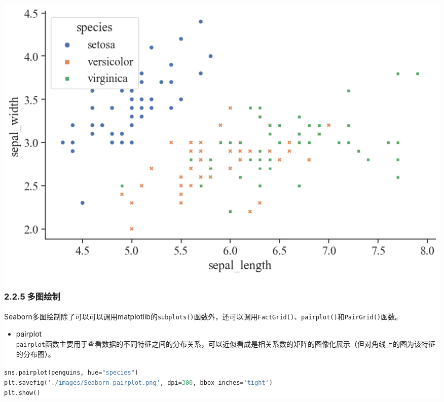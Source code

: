 ![png](%E7%AC%AC%E4%BA%8C%E7%AB%A0%20%E7%94%BB%E5%9B%BE%E5%B7%A5%E5%85%B7_files/%E7%AC%AC%E4%BA%8C%E7%AB%A0%20%E7%94%BB%E5%9B%BE%E5%B7%A5%E5%85%B7_25_0.png)
    


### 2.2.5 多图绘制
Seaborn多图绘制除了可以可以调用matplotlib的`subplots()`函数外，还可以调用`FactGrid()`、`pairplot()`和`PairGrid()`函数。

- pairplot <br>
`pairplot`函数主要用于查看数据的不同特征之间的分布关系，可以近似看成是相关系数的矩阵的图像化展示（但对角线上的图为该特征的分布图）。


```python
sns.pairplot(penguins, hue="species")
plt.savefig('./images/Seaborn_pairplot.png', dpi=300, bbox_inches='tight')
plt.show()
```


    